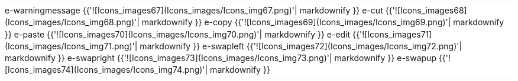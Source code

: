 </td></tr>
<tr>
<td>
e-warningmessage</td><td>
{{'![Icons_images67](Icons_images/Icons_img67.png)'| markdownify }}

</td></tr>
<tr>
<td>
e-cut</td><td>
{{'![Icons_images68](Icons_images/Icons_img68.png)'| markdownify }}

</td></tr>
<tr>
<td>
e-copy</td><td>
{{'![Icons_images69](Icons_images/Icons_img69.png)'| markdownify }}

</td></tr>
<tr>
<td>
e-paste</td><td>
{{'![Icons_images70](Icons_images/Icons_img70.png)'| markdownify }}

</td></tr>
<tr>
<td>
e-edit</td><td>
{{'![Icons_images71](Icons_images/Icons_img71.png)'| markdownify }}

</td></tr>
<tr>
<td>
e-swapleft</td><td>
{{'![Icons_images72](Icons_images/Icons_img72.png)'| markdownify }}

</td></tr>
<tr>
<td>
e-swapright</td><td>
{{'![Icons_images73](Icons_images/Icons_img73.png)'| markdownify }}

</td></tr>
<tr>
<td>
e-swapup</td><td>
{{'![Icons_images74](Icons_images/Icons_img74.png)'| markdownify }}
